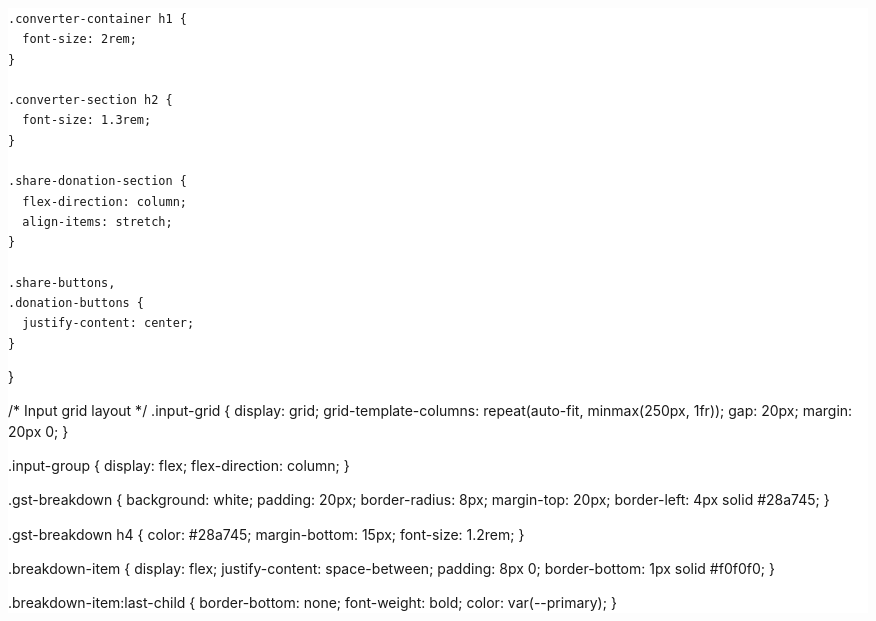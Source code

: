     .converter-container h1 {
      font-size: 2rem;
    }

    .converter-section h2 {
      font-size: 1.3rem;
    }

    .share-donation-section {
      flex-direction: column;
      align-items: stretch;
    }

    .share-buttons,
    .donation-buttons {
      justify-content: center;
    }
  }

  /* Input grid layout */
  .input-grid {
    display: grid;
    grid-template-columns: repeat(auto-fit, minmax(250px, 1fr));
    gap: 20px;
    margin: 20px 0;
  }

  .input-group {
    display: flex;
    flex-direction: column;
  }

  .gst-breakdown {
    background: white;
    padding: 20px;
    border-radius: 8px;
    margin-top: 20px;
    border-left: 4px solid #28a745;
  }

  .gst-breakdown h4 {
    color: #28a745;
    margin-bottom: 15px;
    font-size: 1.2rem;
  }

  .breakdown-item {
    display: flex;
    justify-content: space-between;
    padding: 8px 0;
    border-bottom: 1px solid #f0f0f0;
  }

  .breakdown-item:last-child {
    border-bottom: none;
    font-weight: bold;
    color: var(--primary);
  }
